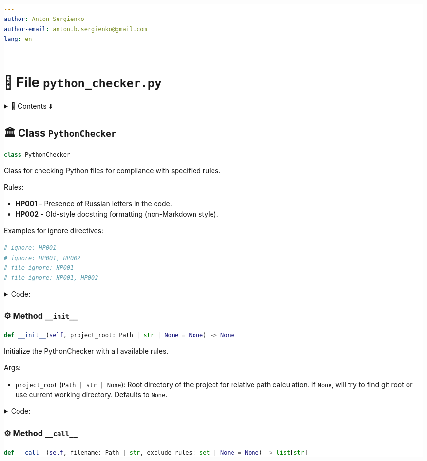 ```yaml
---
author: Anton Sergienko
author-email: anton.b.sergienko@gmail.com
lang: en
---
```


# 📄 File `python_checker.py`

<details><summary>📖 Contents ⬇️</summary></details>

## 🏛️ Class `PythonChecker`

```python
class PythonChecker
```

Class for checking Python files for compliance with specified rules.

Rules:

- **HP001** - Presence of Russian letters in the code.
- **HP002** - Old-style docstring formatting (non-Markdown style).

Examples for ignore directives:

```python
# ignore: HP001
# ignore: HP001, HP002
# file-ignore: HP001
# file-ignore: HP001, HP002
```

<details><summary>Code:</summary></details>

### ⚙️ Method `__init__`

```python
def __init__(self, project_root: Path | str | None = None) -> None
```

Initialize the PythonChecker with all available rules.

Args:

- `project_root` (`Path | str | None`): Root directory of the project for relative path calculation.
  If `None`, will try to find git root or use current working directory. Defaults to `None`.

<details><summary>Code:</summary></details>

### ⚙️ Method `__call__`

```python
def __call__(self, filename: Path | str, exclude_rules: set | None = None) -> list[str]
```
